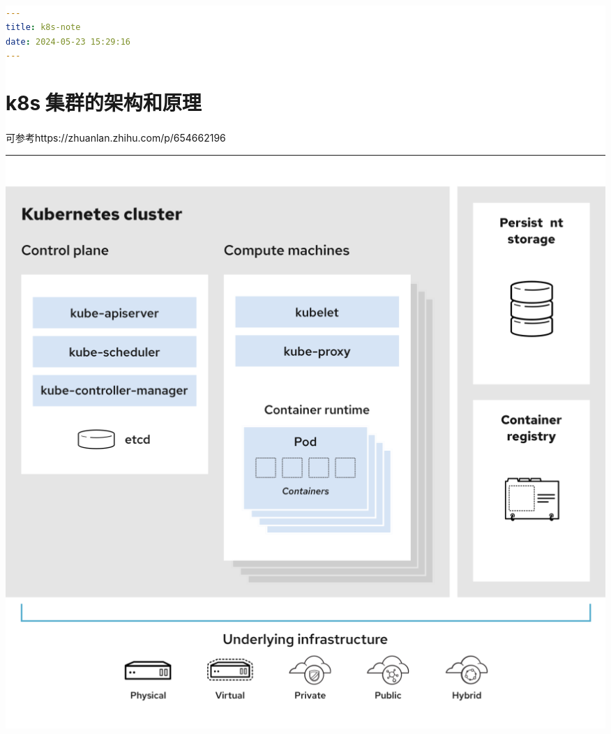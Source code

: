 ```yaml
---
title: k8s-note
date: 2024-05-23 15:29:16
---
```


# k8s 集群的架构和原理

可参考https://zhuanlan.zhihu.com/p/654662196

---

![](k8s-note/k8s-architecture.png)

